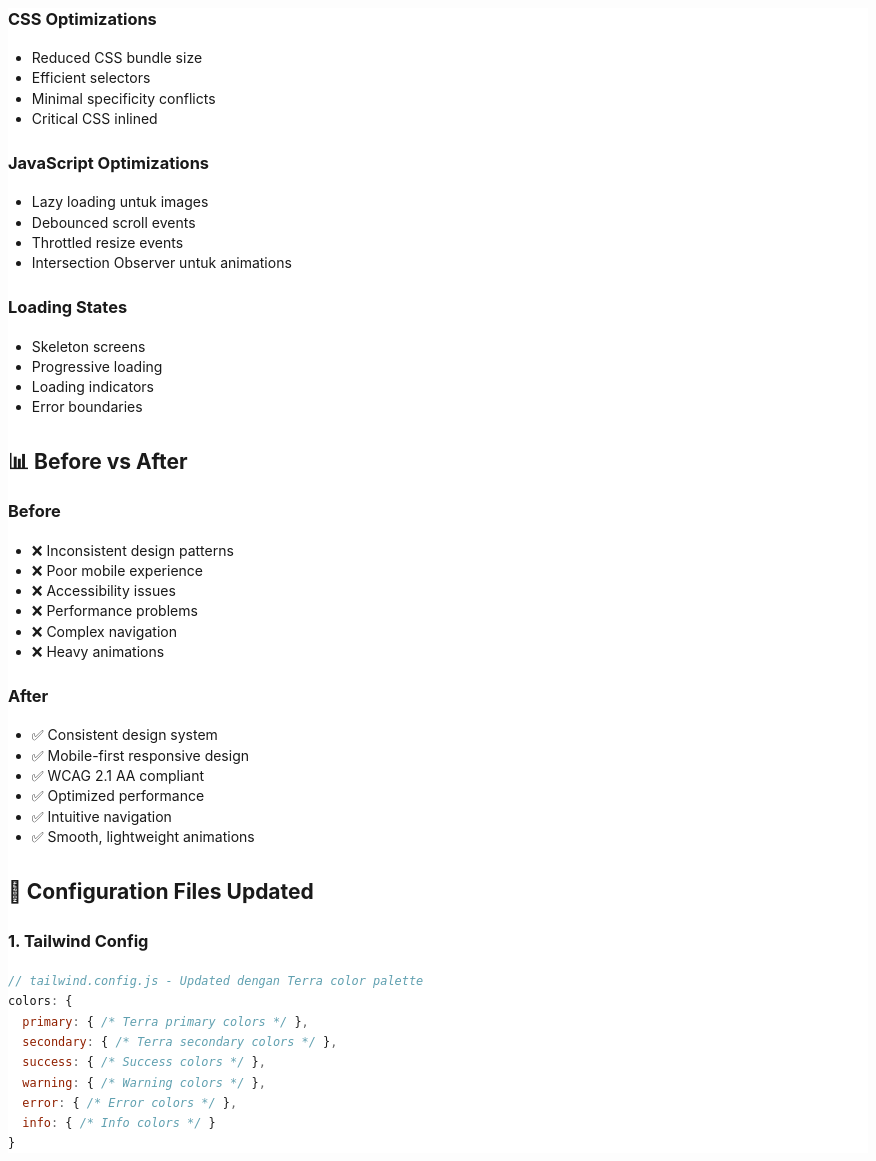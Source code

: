 ### **CSS Optimizations**
- Reduced CSS bundle size
- Efficient selectors
- Minimal specificity conflicts
- Critical CSS inlined

### **JavaScript Optimizations**
- Lazy loading untuk images
- Debounced scroll events
- Throttled resize events
- Intersection Observer untuk animations

### **Loading States**
- Skeleton screens
- Progressive loading
- Loading indicators
- Error boundaries

## 📊 Before vs After

### **Before**
- ❌ Inconsistent design patterns
- ❌ Poor mobile experience
- ❌ Accessibility issues
- ❌ Performance problems
- ❌ Complex navigation
- ❌ Heavy animations

### **After**
- ✅ Consistent design system
- ✅ Mobile-first responsive design
- ✅ WCAG 2.1 AA compliant
- ✅ Optimized performance
- ✅ Intuitive navigation
- ✅ Smooth, lightweight animations

## 🔧 Configuration Files Updated

### **1. Tailwind Config**
```javascript
// tailwind.config.js - Updated dengan Terra color palette
colors: {
  primary: { /* Terra primary colors */ },
  secondary: { /* Terra secondary colors */ },
  success: { /* Success colors */ },
  warning: { /* Warning colors */ },
  error: { /* Error colors */ },
  info: { /* Info colors */ }
}
```
